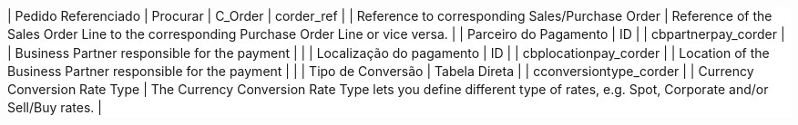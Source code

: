 |      Pedido Referenciado       |             Procurar              |                                                                        C\_Order                                                                        |        corder\_ref         |                                                                                                                                                                                                                                                                      |                   Reference to corresponding Sales/Purchase Order                   |                                                                                                                                                                                                                                                                                                                    Reference of the Sales Order Line to the corresponding Purchase Order Line or vice versa.                                                                                                                                                                                                                                                                                                                    |
|     Parceiro do Pagamento      |                ID                 |                                                                                                                                                        |    cbpartnerpay\_corder    |                                                                                                                                                                                                                                                                      |                    Business Partner responsible for the payment                     |                                                                                                                                                                                                                                                                                                                                                                                                                                                                                                                                                                                                                                                                                                                                 |
|    Localização do pagamento    |                ID                 |                                                                                                                                                        |   cbplocationpay\_corder   |                                                                                                                                                                                                                                                                      |            Location of the Business Partner responsible for the payment             |                                                                                                                                                                                                                                                                                                                                                                                                                                                                                                                                                                                                                                                                                                                                 |
|       Tipo de Conversão        |           Tabela Direta           |                                                                                                                                                        |  cconversiontype\_corder   |                                                                                                                                                                                                                                                                      |                            Currency Conversion Rate Type                            |                                                                                                                                                                                                                                                                                                     The Currency Conversion Rate Type lets you define different type of rates, e.g. Spot, Corporate and/or Sell/Buy rates.                                                                                                                                                                                                                                                                                                      |